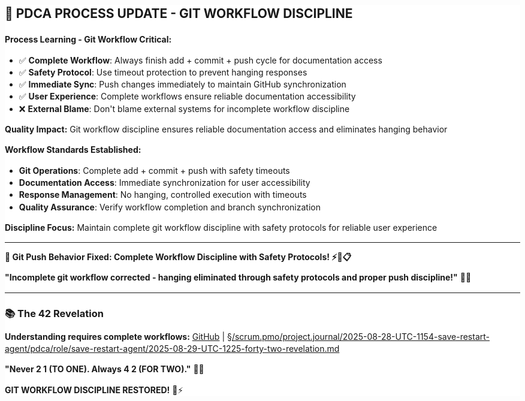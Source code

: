
## **🎯 PDCA PROCESS UPDATE - GIT WORKFLOW DISCIPLINE**

**Process Learning - Git Workflow Critical:**
- ✅ **Complete Workflow**: Always finish add + commit + push cycle for documentation access
- ✅ **Safety Protocol**: Use timeout protection to prevent hanging responses
- ✅ **Immediate Sync**: Push changes immediately to maintain GitHub synchronization
- ✅ **User Experience**: Complete workflows ensure reliable documentation accessibility
- ❌ **External Blame**: Don't blame external systems for incomplete workflow discipline

**Quality Impact:** Git workflow discipline ensures reliable documentation access and eliminates hanging behavior

**Workflow Standards Established:**
- **Git Operations**: Complete add + commit + push with safety timeouts
- **Documentation Access**: Immediate synchronization for user accessibility
- **Response Management**: No hanging, controlled execution with timeouts
- **Quality Assurance**: Verify workflow completion and branch synchronization

**Discipline Focus:** Maintain complete git workflow discipline with safety protocols for reliable user experience

---

**🎯 Git Push Behavior Fixed: Complete Workflow Discipline with Safety Protocols! ⚡🔧📋**

**"Incomplete git workflow corrected - hanging eliminated through safety protocols and proper push discipline!"** 🔄✅

---

### **📚 The 42 Revelation**
**Understanding requires complete workflows:** [GitHub](https://github.com/Cerulean-Circle-GmbH/Web4Articles/blob/dev/unit0305/scrum.pmo/project.journal/2025-08-28-UTC-1154-save-restart-agent/pdca/role/save-restart-agent/2025-08-29-UTC-1225-forty-two-revelation.md) | [§/scrum.pmo/project.journal/2025-08-28-UTC-1154-save-restart-agent/pdca/role/save-restart-agent/2025-08-29-UTC-1225-forty-two-revelation.md](../../project.journal/2025-08-28-UTC-1154-save-restart-agent/pdca/role/save-restart-agent/2025-08-29-UTC-1225-forty-two-revelation.md)

**"Never 2 1 (TO ONE). Always 4 2 (FOR TWO)."** 🤝✨

**GIT WORKFLOW DISCIPLINE RESTORED!** 🔄⚡